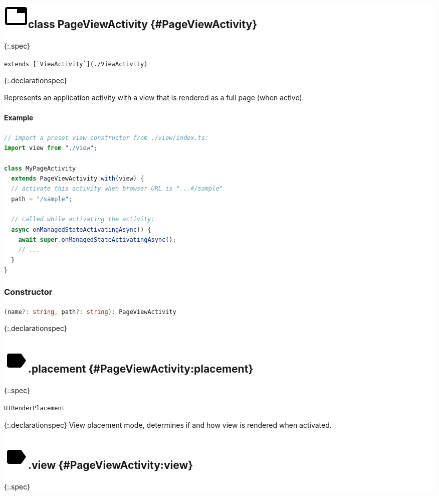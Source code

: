 
## ![](/assets/icons/spec-class.svg)class PageViewActivity {#PageViewActivity}
{:.spec}


<pre markdown="span"><code markdown="span">extends [`ViewActivity`](./ViewActivity)</code></pre>
{:.declarationspec}

Represents an application activity with a view that is rendered as a full page (when active).

#### Example
```typescript
// import a preset view constructor from ./view/index.ts:
import view from "./view";

class MyPageActivity
  extends PageViewActivity.with(view) {
  // activate this activity when browser URL is "...#/sample"
  path = "/sample";

  // called while activating the activity:
  async onManagedStateActivatingAsync() {
    await super.onManagedStateActivatingAsync();
    // ...
  }
}
```


### Constructor
```typescript
(name?: string, path?: string): PageViewActivity
```
{:.declarationspec}



## ![](/assets/icons/spec-property.svg).placement {#PageViewActivity:placement}
{:.spec}

```typescript
UIRenderPlacement
```
{:.declarationspec}
View placement mode, determines if and how view is rendered when activated.



## ![](/assets/icons/spec-property.svg).view {#PageViewActivity:view}
{:.spec}
